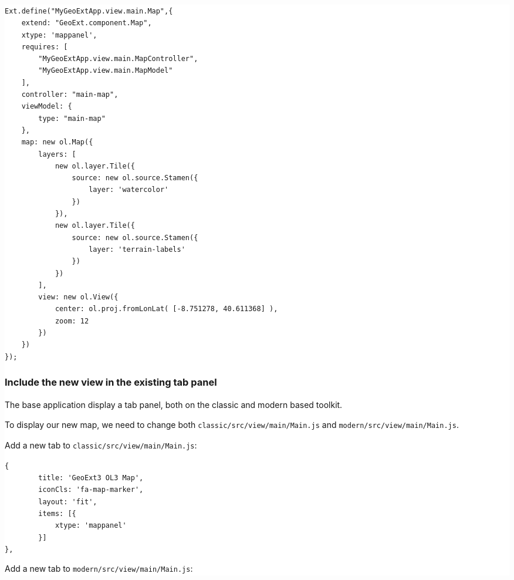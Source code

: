 ```
Ext.define("MyGeoExtApp.view.main.Map",{
    extend: "GeoExt.component.Map",
    xtype: 'mappanel',
    requires: [
        "MyGeoExtApp.view.main.MapController",
        "MyGeoExtApp.view.main.MapModel"
    ],
    controller: "main-map",
    viewModel: {
        type: "main-map"
    },
    map: new ol.Map({
        layers: [
            new ol.layer.Tile({
                source: new ol.source.Stamen({
                    layer: 'watercolor'
                })
            }),
            new ol.layer.Tile({
                source: new ol.source.Stamen({
                    layer: 'terrain-labels'
                })
            })
        ],
        view: new ol.View({
            center: ol.proj.fromLonLat( [-8.751278, 40.611368] ),
            zoom: 12
        })
    })
});
```

### Include the new view in the existing tab panel

The base application display a tab panel, both on the classic and modern based toolkit.

To display our new map, we need to change both `classic/src/view/main/Main.js` and `modern/src/view/main/Main.js`.

Add a new tab to `classic/src/view/main/Main.js`:

```
{
        title: 'GeoExt3 OL3 Map',
        iconCls: 'fa-map-marker',
        layout: 'fit',
        items: [{
            xtype: 'mappanel'
        }]
},
```

Add a new tab to `modern/src/view/main/Main.js`:
